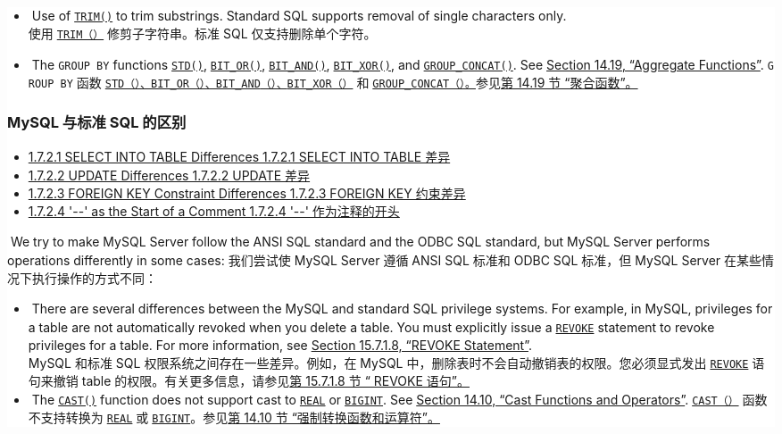   - ​                Use of [`TRIM()`](https://dev.mysql.com/doc/refman/8.4/en/string-functions.html#function_trim) to trim                substrings. Standard SQL supports removal of single                characters only.              
    使用 [`TRIM（）`](https://dev.mysql.com/doc/refman/8.4/en/string-functions.html#function_trim) 修剪子字符串。标准 SQL 仅支持删除单个字符。

  - ​                The `GROUP BY` functions                [`STD()`](https://dev.mysql.com/doc/refman/8.4/en/aggregate-functions.html#function_std),                [`BIT_OR()`](https://dev.mysql.com/doc/refman/8.4/en/aggregate-functions.html#function_bit-or),                [`BIT_AND()`](https://dev.mysql.com/doc/refman/8.4/en/aggregate-functions.html#function_bit-and),                [`BIT_XOR()`](https://dev.mysql.com/doc/refman/8.4/en/aggregate-functions.html#function_bit-xor), and                [`GROUP_CONCAT()`](https://dev.mysql.com/doc/refman/8.4/en/aggregate-functions.html#function_group-concat). See                [Section 14.19, “Aggregate Functions”](https://dev.mysql.com/doc/refman/8.4/en/aggregate-functions-and-modifiers.html). 
    `GROUP BY` 函数 [`STD（）、`](https://dev.mysql.com/doc/refman/8.4/en/aggregate-functions.html#function_std)[`BIT_OR（）、BIT_AND`](https://dev.mysql.com/doc/refman/8.4/en/aggregate-functions.html#function_bit-or)[`（）、`](https://dev.mysql.com/doc/refman/8.4/en/aggregate-functions.html#function_bit-and)[`BIT_XOR（）`](https://dev.mysql.com/doc/refman/8.4/en/aggregate-functions.html#function_bit-xor) 和 [`GROUP_CONCAT（）。`](https://dev.mysql.com/doc/refman/8.4/en/aggregate-functions.html#function_group-concat)参见[第 14.19 节 “聚合函数”。](https://dev.mysql.com/doc/refman/8.4/en/aggregate-functions-and-modifiers.html)

### MySQL 与标准 SQL 的区别

- [1.7.2.1 SELECT INTO TABLE Differences 1.7.2.1 SELECT INTO TABLE 差异](https://dev.mysql.com/doc/refman/8.4/en/ansi-diff-select-into-table.html)
- [1.7.2.2 UPDATE Differences 1.7.2.2 UPDATE 差异](https://dev.mysql.com/doc/refman/8.4/en/ansi-diff-update.html)
- [1.7.2.3 FOREIGN KEY Constraint Differences 1.7.2.3 FOREIGN KEY 约束差异](https://dev.mysql.com/doc/refman/8.4/en/ansi-diff-foreign-keys.html)
- [1.7.2.4 '--' as the Start of a Comment 1.7.2.4 '--' 作为注释的开头](https://dev.mysql.com/doc/refman/8.4/en/ansi-diff-comments.html)



​        We try to make MySQL Server follow the ANSI SQL standard and the        ODBC SQL standard, but MySQL Server performs operations        differently in some cases: 
我们尝试使 MySQL Server 遵循 ANSI SQL 标准和 ODBC SQL 标准，但 MySQL Server 在某些情况下执行操作的方式不同：

- ​            There are several differences between the MySQL and standard            SQL privilege systems. For example, in MySQL, privileges for            a table are not automatically revoked when you delete a            table. You must explicitly issue a            [`REVOKE`](https://dev.mysql.com/doc/refman/8.4/en/revoke.html) statement to revoke            privileges for a table. For more information, see            [Section 15.7.1.8, “REVOKE Statement”](https://dev.mysql.com/doc/refman/8.4/en/revoke.html).          
  MySQL 和标准 SQL 权限系统之间存在一些差异。例如，在 MySQL 中，删除表时不会自动撤销表的权限。您必须显式发出 [`REVOKE`](https://dev.mysql.com/doc/refman/8.4/en/revoke.html) 语句来撤销 table 的权限。有关更多信息，请参见[第 15.7.1.8 节 “ REVOKE 语句”。](https://dev.mysql.com/doc/refman/8.4/en/revoke.html)
- ​            The [`CAST()`](https://dev.mysql.com/doc/refman/8.4/en/cast-functions.html#function_cast) function does not            support cast to [`REAL`](https://dev.mysql.com/doc/refman/8.4/en/floating-point-types.html) or            [`BIGINT`](https://dev.mysql.com/doc/refman/8.4/en/integer-types.html). See            [Section 14.10, “Cast Functions and Operators”](https://dev.mysql.com/doc/refman/8.4/en/cast-functions.html). 
  [`CAST（）`](https://dev.mysql.com/doc/refman/8.4/en/cast-functions.html#function_cast) 函数不支持转换为 [`REAL`](https://dev.mysql.com/doc/refman/8.4/en/floating-point-types.html) 或 [`BIGINT`](https://dev.mysql.com/doc/refman/8.4/en/integer-types.html)。参见[第 14.10 节 “强制转换函数和运算符”。](https://dev.mysql.com/doc/refman/8.4/en/cast-functions.html)
